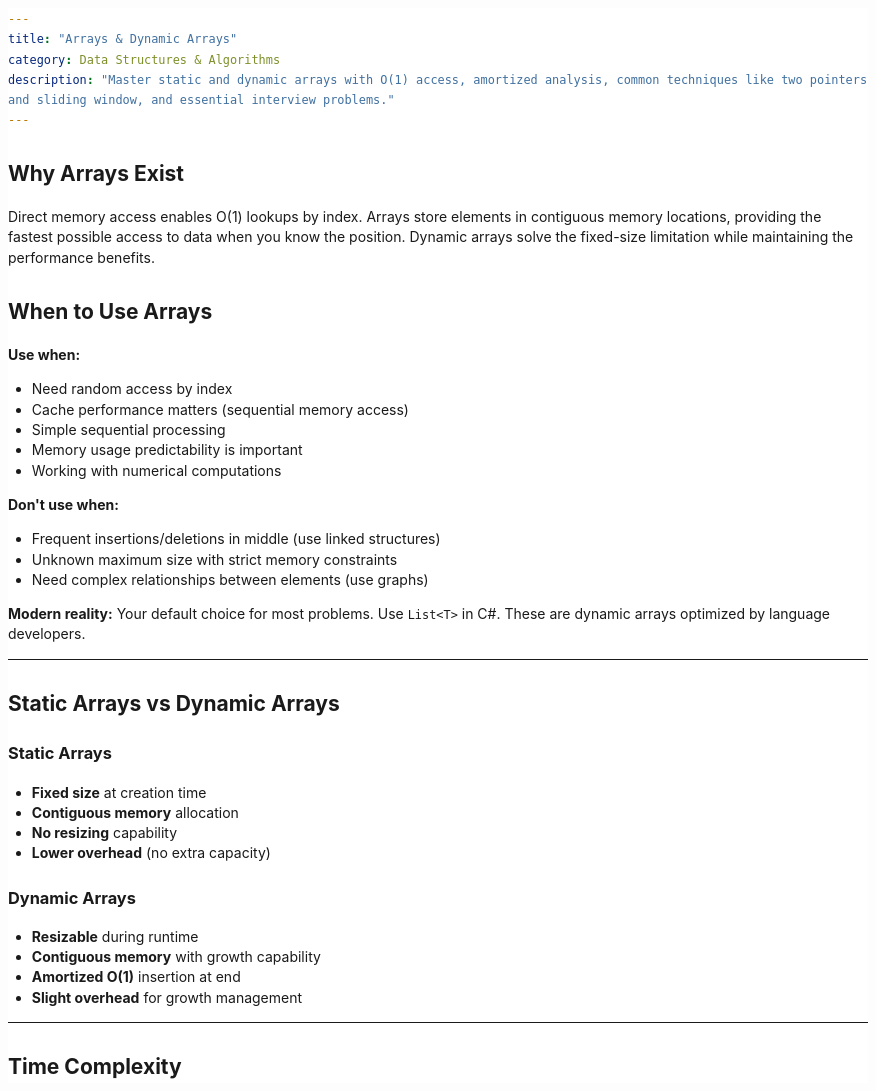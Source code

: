 ```yaml
---
title: "Arrays & Dynamic Arrays"
category: Data Structures & Algorithms
description: "Master static and dynamic arrays with O(1) access, amortized analysis, common techniques like two pointers and sliding window, and essential interview problems."
---
```


## Why Arrays Exist
Direct memory access enables O(1) lookups by index. Arrays store elements in contiguous memory locations, providing the fastest possible access to data when you know the position. Dynamic arrays solve the fixed-size limitation while maintaining the performance benefits.

## When to Use Arrays

**Use when:**
- Need random access by index
- Cache performance matters (sequential memory access)
- Simple sequential processing
- Memory usage predictability is important
- Working with numerical computations

**Don't use when:**
- Frequent insertions/deletions in middle (use linked structures)
- Unknown maximum size with strict memory constraints
- Need complex relationships between elements (use graphs)

**Modern reality:** Your default choice for most problems. Use `List<T>` in C#. These are dynamic arrays optimized by language developers.

---

## Static Arrays vs Dynamic Arrays

### Static Arrays
- **Fixed size** at creation time
- **Contiguous memory** allocation
- **No resizing** capability
- **Lower overhead** (no extra capacity)

### Dynamic Arrays
- **Resizable** during runtime
- **Contiguous memory** with growth capability
- **Amortized O(1)** insertion at end
- **Slight overhead** for growth management

---

## Time Complexity
